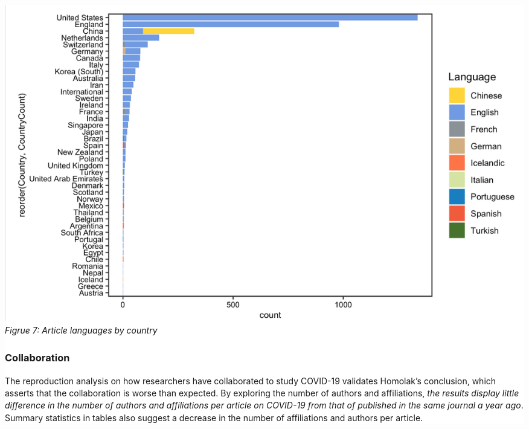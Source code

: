 ![f4](reproduce/f4.png)
*Figrue 7: Article languages by country*

### Collaboration

The reproduction analysis on how researchers have collaborated to study COVID-19 validates Homolak’s conclusion, which asserts that the collaboration is worse than expected. By exploring the number of authors and affiliations, *the results display little difference in the number of authors and affiliations per article on COVID-19 from that of published in the same journal a year ago*. Summary statistics in tables also suggest a decrease in the number of affiliations and authors per article.
